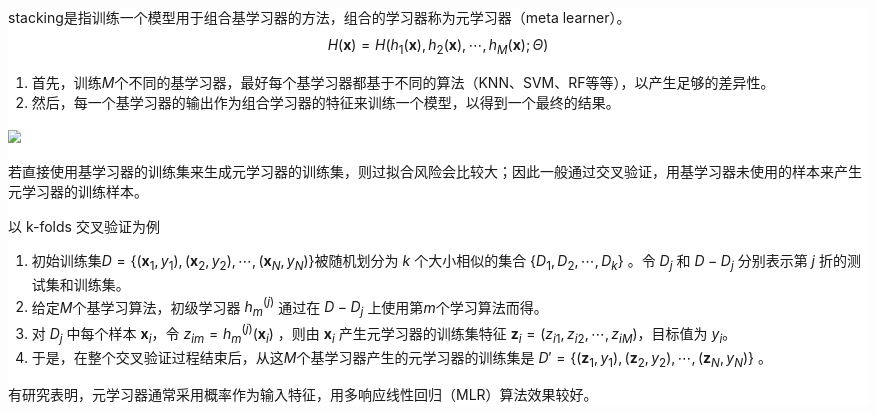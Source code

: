 stacking是指训练一个模型用于组合基学习器的方法，组合的学习器称为元学习器（meta learner）。
$$
H(\mathbf x)=H(h_1(\mathbf x),h_2(\mathbf x),\cdots,h_M(\mathbf x);\Theta)
$$

1. 首先，训练$M$个不同的基学习器，最好每个基学习器都基于不同的算法（KNN、SVM、RF等等），以产生足够的差异性。
2. 然后，每一个基学习器的输出作为组合学习器的特征来训练一个模型，以得到一个最终的结果。

<img src="https://warehouse-1310574346.cos.ap-shanghai.myqcloud.com/images/ML/stacking_algorithm.png" style="zoom:80%;" />

若直接使用基学习器的训练集来生成元学习器的训练集，则过拟合风险会比较大；因此一般通过交叉验证，用基学习器未使用的样本来产生元学习器的训练样本。

以 k-folds 交叉验证为例

1. 初始训练集$D=\{(\mathbf x_1,y_1),(\mathbf x_2,y_2),\cdots,(\mathbf x_N,y_N)\}$被随机划分为 $k$ 个大小相似的集合 $\{D_1,D_2,\cdots,D_k\}$ 。令 $D_j$ 和 $D-D_j$ 分别表示第 $j$ 折的测试集和训练集。
2. 给定$M$个基学习算法，初级学习器 $h_m^{(j)}$ 通过在 $D-D_j$ 上使用第$m$个学习算法而得。
3. 对 $D_j$ 中每个样本 $\mathbf x_i$，令 $z_{im}=h_m^{(j)}(\mathbf x_i)$ ，则由 $\mathbf x_i$ 产生元学习器的训练集特征 $\mathbf z_i=(z_{i1},z_{i2},\cdots,z_{iM})$，目标值为 $y_i$。
4.  于是，在整个交叉验证过程结束后，从这$M$个基学习器产生的元学习器的训练集是 $D'=\{(\mathbf z_1,y_1),(\mathbf z_2,y_2),\cdots,(\mathbf z_N,y_N)\}$ 。

有研究表明，元学习器通常采用概率作为输入特征，用多响应线性回归（MLR）算法效果较好。







[^taylor]: 泰勒展开式 $f(x+\Delta x)=f(x)+f'(x)\Delta x+\dfrac{1}{2}f''(x)(\Delta x)^2+\cdots$
[^cdot]: 上述推导中用到一个公式 $\mathbf x^T\mathbf{Ay}=\mathbf y^T\mathbf{Ax}$，其中 $\mathbf x,\mathbf y$ 为向量，$\mathbf A$ 为对称阵，即 $\mathbf A^T=\mathbf A$。可通过转置的计算法则得到，过程如下：由于 $\mathbf x^T\mathbf{Ay}$ 为常数，所以 $\mathbf x^T\mathbf{Ay}=(\mathbf x^T\mathbf{Ay})^T=\mathbf y^T\mathbf A^T\mathbf x=\mathbf y^T\mathbf{Ax}$